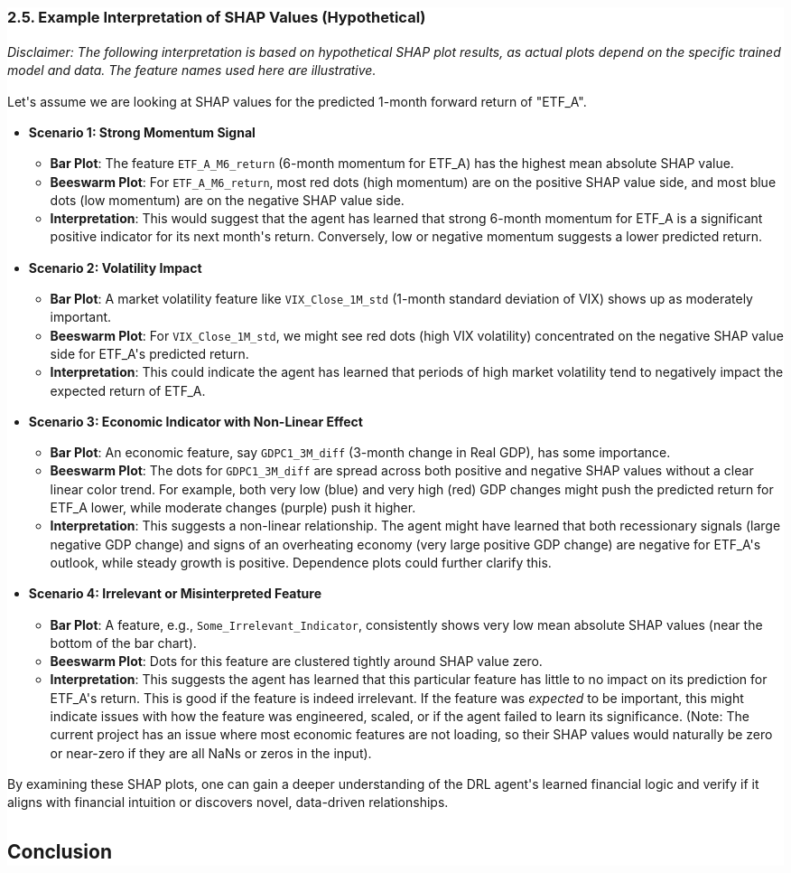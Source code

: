 ### 2.5. Example Interpretation of SHAP Values (Hypothetical)

*Disclaimer: The following interpretation is based on hypothetical SHAP plot results, as actual plots depend on the specific trained model and data. The feature names used here are illustrative.*

Let's assume we are looking at SHAP values for the predicted 1-month forward return of "ETF_A".

*   **Scenario 1: Strong Momentum Signal**
    *   **Bar Plot**: The feature `ETF_A_M6_return` (6-month momentum for ETF_A) has the highest mean absolute SHAP value.
    *   **Beeswarm Plot**: For `ETF_A_M6_return`, most red dots (high momentum) are on the positive SHAP value side, and most blue dots (low momentum) are on the negative SHAP value side.
    *   **Interpretation**: This would suggest that the agent has learned that strong 6-month momentum for ETF_A is a significant positive indicator for its next month's return. Conversely, low or negative momentum suggests a lower predicted return.

*   **Scenario 2: Volatility Impact**
    *   **Bar Plot**: A market volatility feature like `VIX_Close_1M_std` (1-month standard deviation of VIX) shows up as moderately important.
    *   **Beeswarm Plot**: For `VIX_Close_1M_std`, we might see red dots (high VIX volatility) concentrated on the negative SHAP value side for ETF_A's predicted return.
    *   **Interpretation**: This could indicate the agent has learned that periods of high market volatility tend to negatively impact the expected return of ETF_A.

*   **Scenario 3: Economic Indicator with Non-Linear Effect**
    *   **Bar Plot**: An economic feature, say `GDPC1_3M_diff` (3-month change in Real GDP), has some importance.
    *   **Beeswarm Plot**: The dots for `GDPC1_3M_diff` are spread across both positive and negative SHAP values without a clear linear color trend. For example, both very low (blue) and very high (red) GDP changes might push the predicted return for ETF_A lower, while moderate changes (purple) push it higher.
    *   **Interpretation**: This suggests a non-linear relationship. The agent might have learned that both recessionary signals (large negative GDP change) and signs of an overheating economy (very large positive GDP change) are negative for ETF_A's outlook, while steady growth is positive. Dependence plots could further clarify this.

*   **Scenario 4: Irrelevant or Misinterpreted Feature**
    *   **Bar Plot**: A feature, e.g., `Some_Irrelevant_Indicator`, consistently shows very low mean absolute SHAP values (near the bottom of the bar chart).
    *   **Beeswarm Plot**: Dots for this feature are clustered tightly around SHAP value zero.
    *   **Interpretation**: This suggests the agent has learned that this particular feature has little to no impact on its prediction for ETF_A's return. This is good if the feature is indeed irrelevant. If the feature was *expected* to be important, this might indicate issues with how the feature was engineered, scaled, or if the agent failed to learn its significance. (Note: The current project has an issue where most economic features are not loading, so their SHAP values would naturally be zero or near-zero if they are all NaNs or zeros in the input).

By examining these SHAP plots, one can gain a deeper understanding of the DRL agent's learned financial logic and verify if it aligns with financial intuition or discovers novel, data-driven relationships.

## Conclusion
